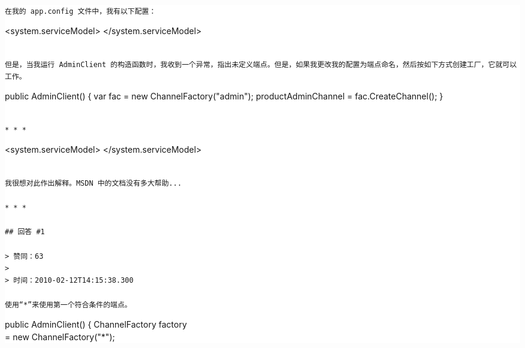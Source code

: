 ```
在我的 app.config 文件中，我有以下配置：

```
<system.serviceModel>
    <client>
        <endpoint address="net.tcp://localhost:8002/ProductBrowser"
                  binding="netTcpBinding"
                  contract="Contracts.IProductAdmin" />
    </client>
</system.serviceModel> 
```

但是，当我运行 AdminClient 的构造函数时，我收到一个异常，指出未定义端点。但是，如果我更改我的配置为端点命名，然后按如下方式创建工厂，它就可以工作。

```
public AdminClient()
{
    var fac = new ChannelFactory<IProductAdmin>("admin");
    productAdminChannel = fac.CreateChannel();
} 
```

* * *

```
<system.serviceModel>
    <client>
        <endpoint name="admin" 
                  address="net.tcp://localhost:8002/ProductBrowser"
                  binding="netTcpBinding"
                  contract="Contracts.IProductAdmin" />
    </client>
</system.serviceModel> 
```

我很想对此作出解释。MSDN 中的文档没有多大帮助...

* * *

## 回答 #1

> 赞同：63
> 
> 时间：2010-02-12T14:15:38.300

使用“*”来使用第一个符合条件的端点。

```
public AdminClient()
{
    ChannelFactory<IProductAdmin> factory  
         = new ChannelFactory<IProductAdmin>("*");
